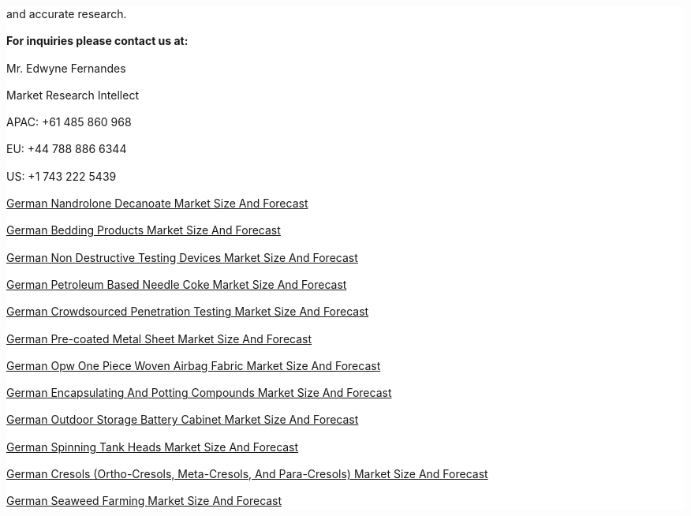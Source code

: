 and accurate research.</span></p><p><strong>For inquiries please contact us at:</strong></p><p>Mr. Edwyne Fernandes</p><p>Market Research Intellect</p><p>APAC: +61 485 860 968</p><p>EU: +44 788 886 6344</p><p>US: +1 743 222 5439</p><p><a href="https://github.com/oliver1234567jack/Fresh-Mind-idea/blob/main/Nandrolone-Decanoate-Market/China-Nandrolone-Decanoate-Market.md">German Nandrolone Decanoate Market Size And Forecast</a></p><p><a href="https://github.com/oliver1234567jack/Marketing-world/blob/main/Bedding-Products-Market/China-Bedding-Products-Market.md">German Bedding Products Market Size And Forecast</a></p><p><a href="https://github.com/oliver1234567jack/Fresh-Mind-idea/blob/main/Non-Destructive-Testing-Devices-Market/China-Non-Destructive-Testing-Devices-Market.md">German Non Destructive Testing Devices Market Size And Forecast</a></p><p><a href="https://github.com/oliver1234567jack/Marketing-world/blob/main/Petroleum-Based-Needle-Coke-Market/China-Petroleum-Based-Needle-Coke-Market.md">German Petroleum Based Needle Coke Market Size And Forecast</a></p><p><a href="https://github.com/oliver1234567jack/Marketing-world/blob/main/Crowdsourced-Penetration-Testing-Market/China-Crowdsourced-Penetration-Testing-Market.md">German Crowdsourced Penetration Testing Market Size And Forecast</a></p><p><a href="https://github.com/oliver1234567jack/Fresh-Mind-idea/blob/main/Pre-coated-Metal-Sheet-Market/China-Pre-coated-Metal-Sheet-Market.md">German Pre-coated Metal Sheet Market Size And Forecast</a></p><p><a href="https://github.com/oliver1234567jack/Marketing-world/blob/main/Opw-One-Piece-Woven-Airbag-Fabric-Market/China-Opw-One-Piece-Woven-Airbag-Fabric-Market.md">German Opw One Piece Woven Airbag Fabric Market Size And Forecast</a></p><p><a href="https://github.com/oliver1234567jack/Fresh-Mind-idea/blob/main/Encapsulating-And-Potting-Compounds-Market/China-Encapsulating-And-Potting-Compounds-Market.md">German Encapsulating And Potting Compounds Market Size And Forecast</a></p><p><a href="https://github.com/oliver1234567jack/Marketing-world/blob/main/Outdoor-Storage-Battery-Cabinet-Market/China-Outdoor-Storage-Battery-Cabinet-Market.md">German Outdoor Storage Battery Cabinet Market Size And Forecast</a></p><p><a href="https://github.com/oliver1234567jack/Fresh-Mind-idea/blob/main/Spinning-Tank-Heads-Market/China-Spinning-Tank-Heads-Market.md">German Spinning Tank Heads Market Size And Forecast</a></p><p><a href="https://github.com/oliver1234567jack/Marketing-world/blob/main/Cresols-(Ortho-Cresols,-Meta-Cresols,-And-Para-Cresols)-Market/China-Cresols-(Ortho-Cresols,-Meta-Cresols,-And-Para-Cresols)-Market.md">German Cresols (Ortho-Cresols, Meta-Cresols, And Para-Cresols) Market Size And Forecast</a></p><p><a href="https://github.com/oliver1234567jack/Fresh-Mind-idea/blob/main/Seaweed-Farming-Market/China-Seaweed-Farming-Market.md">German Seaweed Farming Market Size And Forecast</a></p>

